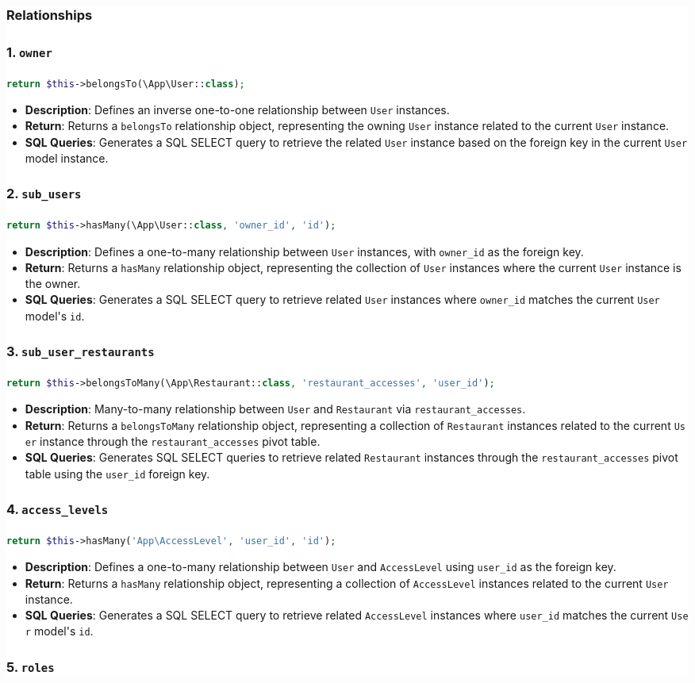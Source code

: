 ### Relationships

### 1. `owner`

```php
return $this->belongsTo(\App\User::class);
```

- **Description**: Defines an inverse one-to-one relationship between `User` instances.
- **Return**: Returns a `belongsTo` relationship object, representing the owning `User` instance related to the current `User` instance.
- **SQL Queries**: Generates a SQL SELECT query to retrieve the related `User` instance based on the foreign key in the current `User` model instance.

### 2. `sub_users`

```php
return $this->hasMany(\App\User::class, 'owner_id', 'id');
```

- **Description**: Defines a one-to-many relationship between `User` instances, with `owner_id` as the foreign key.
- **Return**: Returns a `hasMany` relationship object, representing the collection of `User` instances where the current `User` instance is the owner.
- **SQL Queries**: Generates a SQL SELECT query to retrieve related `User` instances where `owner_id` matches the current `User` model's `id`.

### 3. `sub_user_restaurants`

```php
return $this->belongsToMany(\App\Restaurant::class, 'restaurant_accesses', 'user_id');
```

- **Description**: Many-to-many relationship between `User` and `Restaurant` via `restaurant_accesses`.
- **Return**: Returns a `belongsToMany` relationship object, representing a collection of `Restaurant` instances related to the current `User` instance through the `restaurant_accesses` pivot table.
- **SQL Queries**: Generates SQL SELECT queries to retrieve related `Restaurant` instances through the `restaurant_accesses` pivot table using the `user_id` foreign key.

### 4. `access_levels`

```php
return $this->hasMany('App\AccessLevel', 'user_id', 'id');
```

- **Description**: Defines a one-to-many relationship between `User` and `AccessLevel` using `user_id` as the foreign key.
- **Return**: Returns a `hasMany` relationship object, representing a collection of `AccessLevel` instances related to the current `User` instance.
- **SQL Queries**: Generates a SQL SELECT query to retrieve related `AccessLevel` instances where `user_id` matches the current `User` model's `id`.

### 5. `roles`
